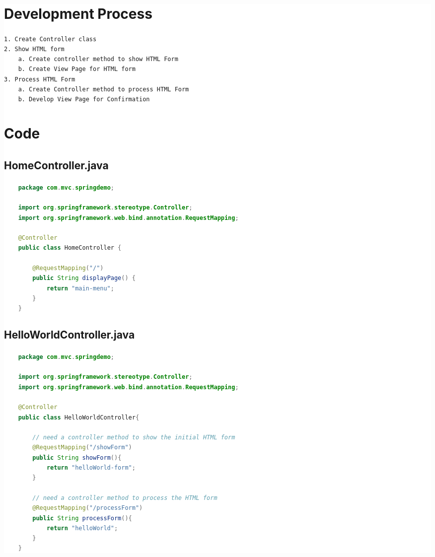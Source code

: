 # Development Process
    1. Create Controller class
    2. Show HTML form
        a. Create controller method to show HTML Form
        b. Create View Page for HTML form
    3. Process HTML Form
        a. Create Controller method to process HTML Form
        b. Develop View Page for Confirmation

# Code
## HomeController.java
```Java
    package com.mvc.springdemo;

    import org.springframework.stereotype.Controller;
    import org.springframework.web.bind.annotation.RequestMapping;

    @Controller
    public class HomeController {
        
        @RequestMapping("/")
        public String displayPage() {
            return "main-menu";
        }
    }

```

## HelloWorldController.java
```Java
    package com.mvc.springdemo;

    import org.springframework.stereotype.Controller;
    import org.springframework.web.bind.annotation.RequestMapping;

    @Controller
    public class HelloWorldController{

        // need a controller method to show the initial HTML form
        @RequestMapping("/showForm")
        public String showForm(){
            return "helloWorld-form";
        }

        // need a controller method to process the HTML form
        @RequestMapping("/processForm")
        public String processForm(){
            return "helloWorld";
        }
    }
```
